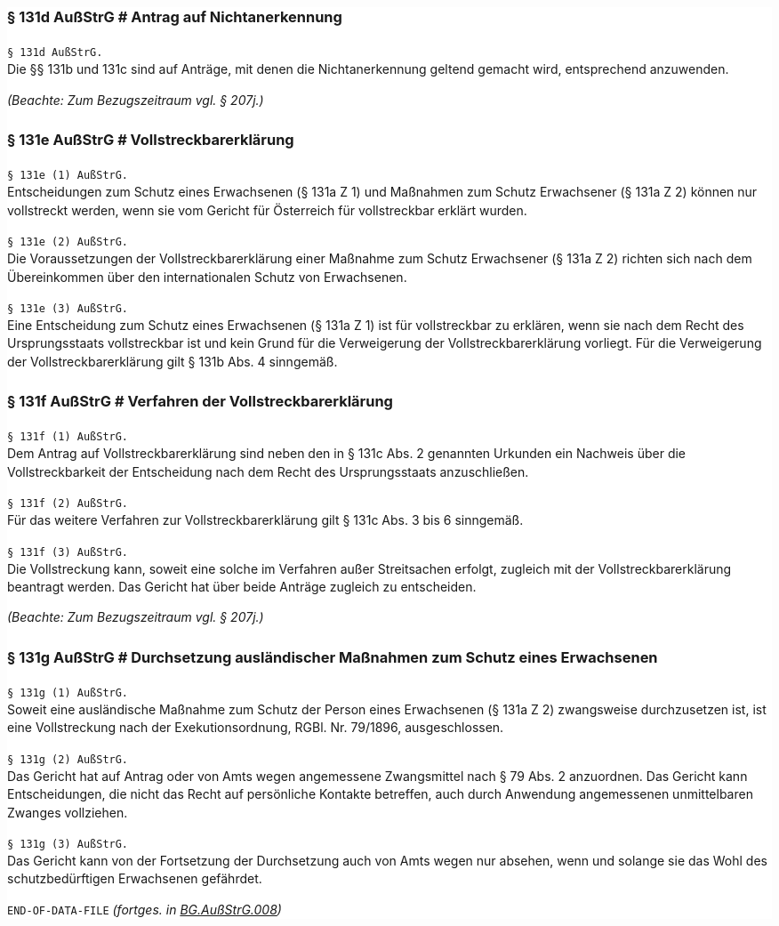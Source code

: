 ### § 131d AußStrG # Antrag auf Nichtanerkennung

`§ 131d AußStrG.`  
Die §§ 131b und 131c sind auf Anträge, mit denen die Nichtanerkennung geltend gemacht wird, entsprechend anzuwenden.

*(Beachte: Zum Bezugszeitraum vgl. § 207j.)*

### § 131e AußStrG # Vollstreckbarerklärung

`§ 131e (1) AußStrG.`  
Entscheidungen zum Schutz eines Erwachsenen (§ 131a Z 1) und Maßnahmen zum Schutz Erwachsener (§ 131a Z 2) können nur vollstreckt werden, wenn sie vom Gericht für Österreich für vollstreckbar erklärt wurden.

`§ 131e (2) AußStrG.`  
Die Voraussetzungen der Vollstreckbarerklärung einer Maßnahme zum Schutz Erwachsener (§ 131a Z 2) richten sich nach dem Übereinkommen über den internationalen Schutz von Erwachsenen.

`§ 131e (3) AußStrG.`  
Eine Entscheidung zum Schutz eines Erwachsenen (§ 131a Z 1) ist für vollstreckbar zu erklären, wenn sie nach dem Recht des Ursprungsstaats vollstreckbar ist und kein Grund für die Verweigerung der Vollstreckbarerklärung vorliegt. Für die Verweigerung der Vollstreckbarerklärung gilt § 131b Abs. 4 sinngemäß.

### § 131f AußStrG # Verfahren der Vollstreckbarerklärung

`§ 131f (1) AußStrG.`  
Dem Antrag auf Vollstreckbarerklärung sind neben den in § 131c Abs. 2 genannten Urkunden ein Nachweis über die Vollstreckbarkeit der Entscheidung nach dem Recht des Ursprungsstaats anzuschließen.

`§ 131f (2) AußStrG.`  
Für das weitere Verfahren zur Vollstreckbarerklärung gilt § 131c Abs. 3 bis 6 sinngemäß.

`§ 131f (3) AußStrG.`  
Die Vollstreckung kann, soweit eine solche im Verfahren außer Streitsachen erfolgt, zugleich mit der Vollstreckbarerklärung beantragt werden. Das Gericht hat über beide Anträge zugleich zu entscheiden.

*(Beachte: Zum Bezugszeitraum vgl. § 207j.)*

### § 131g AußStrG # Durchsetzung ausländischer Maßnahmen zum Schutz eines Erwachsenen

`§ 131g (1) AußStrG.`  
Soweit eine ausländische Maßnahme zum Schutz der Person eines Erwachsenen (§ 131a Z 2) zwangsweise durchzusetzen ist, ist eine Vollstreckung nach der Exekutionsordnung, RGBl. Nr. 79/1896, ausgeschlossen.

`§ 131g (2) AußStrG.`  
Das Gericht hat auf Antrag oder von Amts wegen angemessene Zwangsmittel nach § 79 Abs. 2 anzuordnen. Das Gericht kann Entscheidungen, die nicht das Recht auf persönliche Kontakte betreffen, auch durch Anwendung angemessenen unmittelbaren Zwanges vollziehen.

`§ 131g (3) AußStrG.`  
Das Gericht kann von der Fortsetzung der Durchsetzung auch von Amts wegen nur absehen, wenn und solange sie das Wohl des schutzbedürftigen Erwachsenen gefährdet.

`END-OF-DATA-FILE` *(fortges. in [BG.AußStrG.008](BG.AußStrG.008.md))*
